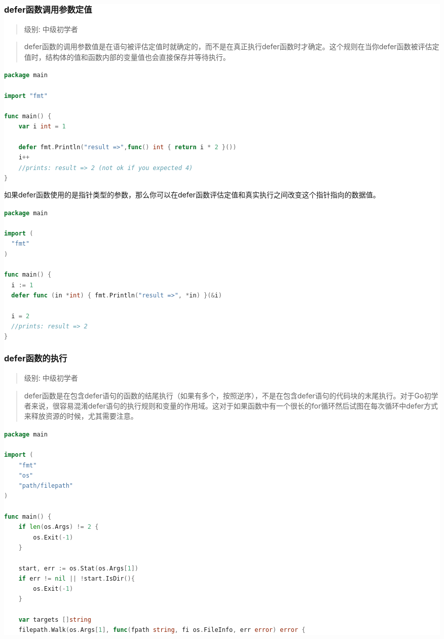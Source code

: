 ### <a name="DeferredFunctionCallArgumentEvaluation"></a> defer函数调用参数定值

> 级别: 中级初学者

> defer函数的调用参数值是在语句被评估定值时就确定的，而不是在真正执行defer函数时才确定。这个规则在当你defer函数被评估定值时，结构体的值和函数内部的变量值也会直接保存并等待执行。

```go
package main

import "fmt"

func main() {  
    var i int = 1

    defer fmt.Println("result =>",func() int { return i * 2 }())
    i++
    //prints: result => 2 (not ok if you expected 4)
}
```

如果defer函数使用的是指针类型的参数，那么你可以在defer函数评估定值和真实执行之间改变这个指针指向的数据值。

```go
package main

import (
  "fmt"
)

func main() {
  i := 1
  defer func (in *int) { fmt.Println("result =>", *in) }(&i)
  
  i = 2
  //prints: result => 2
}
```

### <a name="DeferredFunctionCallExecution"></a> defer函数的执行

> 级别: 中级初学者

> defer函数是在包含defer语句的函数的结尾执行（如果有多个，按照逆序），不是在包含defer语句的代码块的末尾执行。对于Go初学者来说，很容易混淆defer语句的执行规则和变量的作用域。这对于如果函数中有一个很长的for循环然后试图在每次循环中defer方式来释放资源的时候，尤其需要注意。

```go
package main

import (  
    "fmt"
    "os"
    "path/filepath"
)

func main() {  
    if len(os.Args) != 2 {
        os.Exit(-1)
    }

    start, err := os.Stat(os.Args[1])
    if err != nil || !start.IsDir(){
        os.Exit(-1)
    }

    var targets []string
    filepath.Walk(os.Args[1], func(fpath string, fi os.FileInfo, err error) error {
```